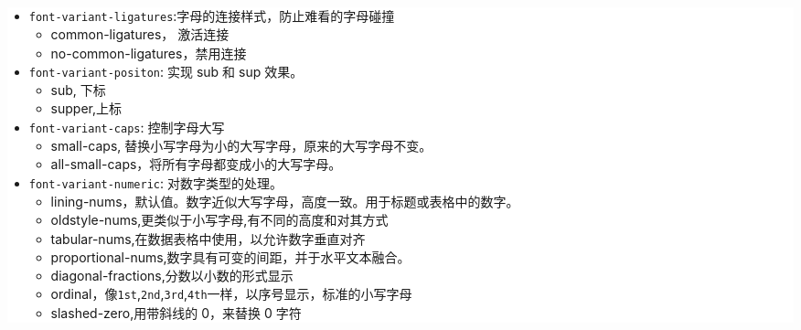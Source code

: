 - `font-variant-ligatures`:字母的连接样式，防止难看的字母碰撞
  - common-ligatures， 激活连接
  - no-common-ligatures，禁用连接
- `font-variant-positon`: 实现 sub 和 sup 效果。
  - sub, 下标
  - supper,上标
- `font-variant-caps`: 控制字母大写
  - small-caps, 替换小写字母为小的大写字母，原来的大写字母不变。
  - all-small-caps，将所有字母都变成小的大写字母。
- `font-variant-numeric`: 对数字类型的处理。
  - lining-nums，默认值。数字近似大写字母，高度一致。用于标题或表格中的数字。
  - oldstyle-nums,更类似于小写字母,有不同的高度和对其方式
  - tabular-nums,在数据表格中使用，以允许数字垂直对齐
  - proportional-nums,数字具有可变的间距，并于水平文本融合。
  - diagonal-fractions,分数以小数的形式显示
  - ordinal，像`1st`,`2nd`,`3rd`,`4th`一样，以序号显示，标准的小写字母
  - slashed-zero,用带斜线的 0，来替换 0 字符

